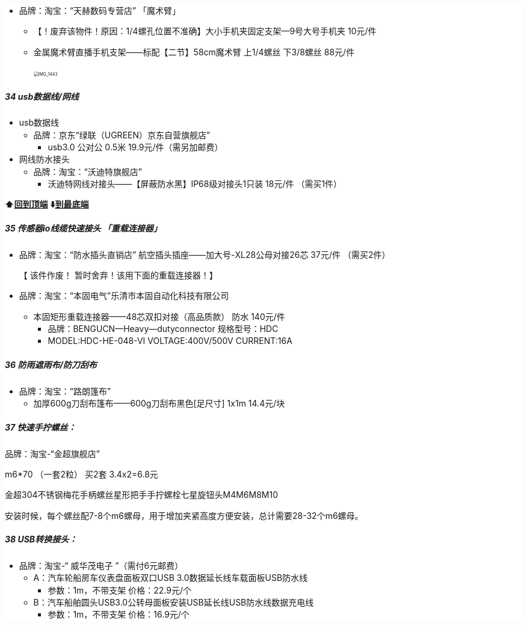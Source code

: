 - 品牌：淘宝：“天赫数码专营店”      「魔术臂」

  - 【！废弃该物件！原因：1/4螺孔位置不准确】大小手机夹固定支架—9号大号手机夹         10元/件 

  - 金属魔术臂直播手机支架——标配【二节】58cm魔术臂  上1/4螺丝 下3/8螺丝    88元/件

    <img src="https://www.hongjian.cn/%E4%BA%A7%E5%93%81%E6%89%8B%E5%86%8C%20(copy).assets/IMG_1443.jpeg" alt="IMG_1443" style="zoom:50%;" />

##### 34 usb数据线/网线

- usb数据线
  - 品牌：京东“绿联（UGREEN）京东自营旗舰店”
    - usb3.0 公对公  0.5米                                                             19.9元/件（需另加邮费）
- 网线防水接头
  - 品牌：淘宝：“沃迪特旗舰店”  
    - 沃迪特网线对接头——【屏蔽防水黑】IP68级对接头1只装        18元/件 （需买1件）

**⬆️[回到顶端](#目录)**                    **⬇️[到最底端](#联系我们)**

##### 35 传感器io线缆快速接头 「重载连接器」

- 品牌：淘宝：“防水插头直销店”  航空插头插座——加大号-XL28公母对接26芯    37元/件 （需买2件）

  【    该件作废！ 暂时舍弃！该用下面的重载连接器！】

  

- 品牌：淘宝：“本固电气”乐清市本固自动化科技有限公司 

  - 本固矩形重载连接器——48芯双扣对接（高品质款）       防水               140元/件
    - 品牌：BENGUCN—Heavy—dutyconnector    规格型号：HDC
    - MODEL:HDC-HE-048-VI       VOLTAGE:400V/500V        CURRENT:16A

  


##### 36 防雨遮雨布/防刀刮布

- 品牌：淘宝：“路朗篷布”
  -  加厚600g刀刮布篷布——600g刀刮布黑色[足尺寸] 1x1m                     14.4元/块

##### 37 **快速手拧螺丝：**

品牌：淘宝-“金超旗舰店”

m6*70 （一套2粒） 买2套 3.4x2=6.8元

金超304不锈钢梅花手柄螺丝星形把手手拧螺栓七星旋钮头M4M6M8M10

安装时候，每个螺丝配7-8个m6螺母，用于增加夹紧高度方便安装，总计需要28-32个m6螺母。



#####  38 USB转换接头： 

- 品牌：淘宝-“ 威华茂电子 ”（需付6元邮费）
  - A：汽车轮船房车仪表盘面板双口USB 3.0数据延长线车载面板USB防水线
    - 参数：1m，不带支架                       价格：22.9元/个
  - B：汽车船舶圆头USB3.0公转母面板安装USB延长线USB防水线数据充电线
    - 参数：1m，不带支架                       价格：16.9元/个

